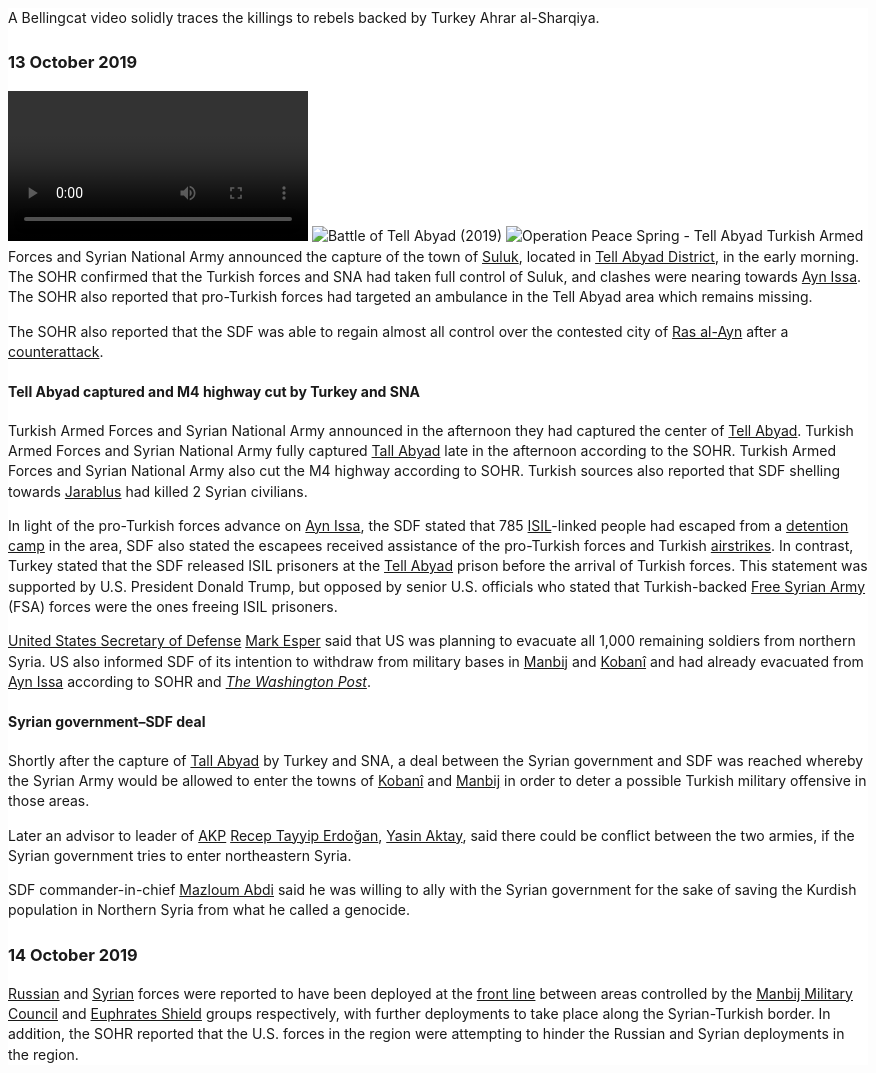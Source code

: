 A Bellingcat video solidly traces the killings to rebels backed by Turkey Ahrar al-Sharqiya.

### 13 October 2019
![Mortar Bullet Hits House in Akcakale, Turkey on Syria Border.webm](https://wikipedia.org/wiki/Special:Redirect/file/Mortar_Bullet_Hits_House_in_Akcakale%2C_Turkey_on_Syria_Border.webm?)
![Battle of Tell Abyad (2019)](https://wikipedia.org/wiki/Special:Redirect/file/Battle_of_Tell_Abyad_(2019).svg?)
![Operation Peace Spring - Tell Abyad](https://wikipedia.org/wiki/Special:Redirect/file/Operation_Peace_Spring_-_Tell_Abyad.svg?)
Turkish Armed Forces and Syrian National Army announced the capture of the town of [Suluk](./Suluk,_Syria), located in [Tell Abyad District](./Tell_Abyad_District), in the early morning. The SOHR confirmed that the Turkish forces and SNA had taken full control of Suluk, and clashes were nearing towards [Ayn Issa](./Ayn_Issa). The SOHR also reported that pro-Turkish forces had targeted an ambulance in the Tell Abyad area which remains missing.

The SOHR also reported that the SDF was able to regain almost all control over the contested city of [Ras al-Ayn](./Ras_al-Ayn) after a [counterattack](./counterattack).

#### Tell Abyad captured and M4 highway cut by Turkey and SNA
Turkish Armed Forces and Syrian National Army announced in the afternoon they had captured the center of [Tell Abyad](./Tell_Abyad). Turkish Armed Forces and Syrian National Army fully captured [Tall Abyad](./Tall_Abyad) late in the afternoon according to the SOHR. Turkish Armed Forces and Syrian National Army also cut the M4 highway according to SOHR. Turkish sources also reported that SDF shelling towards [Jarablus](./Jarablus) had killed 2 Syrian civilians.

In light of the pro-Turkish forces advance on [Ayn Issa](./Ayn_Issa), the SDF stated that 785 [ISIL](./ISIL)-linked people had escaped from a [detention camp](./detention_camp) in the area, SDF also stated the escapees received assistance of the pro-Turkish forces and Turkish [airstrikes](./airstrike). In contrast, Turkey stated that the SDF released ISIL prisoners at the [Tell Abyad](./Tell_Abyad) prison before the arrival of Turkish forces. This statement was supported by U.S. President Donald Trump, but opposed by senior U.S. officials who stated that Turkish-backed [Free Syrian Army](./Free_Syrian_Army) (FSA) forces were the ones freeing ISIL prisoners.

[United States Secretary of Defense](./United_States_Secretary_of_Defense) [Mark Esper](./Mark_Esper) said that US was planning to evacuate all 1,000 remaining soldiers from northern Syria. US also informed SDF of its intention to withdraw from military bases in [Manbij](./Manbij) and [Kobanî](./Kobanî) and had already evacuated from [Ayn Issa](./Ayn_Issa) according to SOHR and [*The Washington Post*](./The_Washington_Post).

#### Syrian government–SDF deal
Shortly after the capture of [Tall Abyad](./Tall_Abyad) by Turkey and SNA, a deal between the Syrian government and SDF was reached whereby the Syrian Army would be allowed to enter the towns of [Kobanî](./Kobanî) and [Manbij](./Manbij) in order to deter a possible Turkish military offensive in those areas.

Later an advisor to leader of [AKP](./Justice_and_Development_Party_(Turkey)) [Recep Tayyip Erdoğan](./Recep_Tayyip_Erdoğan), [Yasin Aktay](./Yasin_Aktay), said there could be conflict between the two armies, if the Syrian government tries to enter northeastern Syria.

SDF commander-in-chief [Mazloum Abdi](./Mazloum_Abdi) said he was willing to ally with the Syrian government for the sake of saving the Kurdish population in Northern Syria from what he called a genocide.

### 14 October 2019
[Russian](./Russia) and [Syrian](./Syria) forces were reported to have been deployed at the [front line](./front_line) between areas controlled by the [Manbij Military Council](./Manbij_Military_Council) and [Euphrates Shield](./Euphrates_Shield) groups respectively, with further deployments to take place along the Syrian-Turkish border. In addition, the SOHR reported that the U.S. forces in the region were attempting to hinder the Russian and Syrian deployments in the region.
